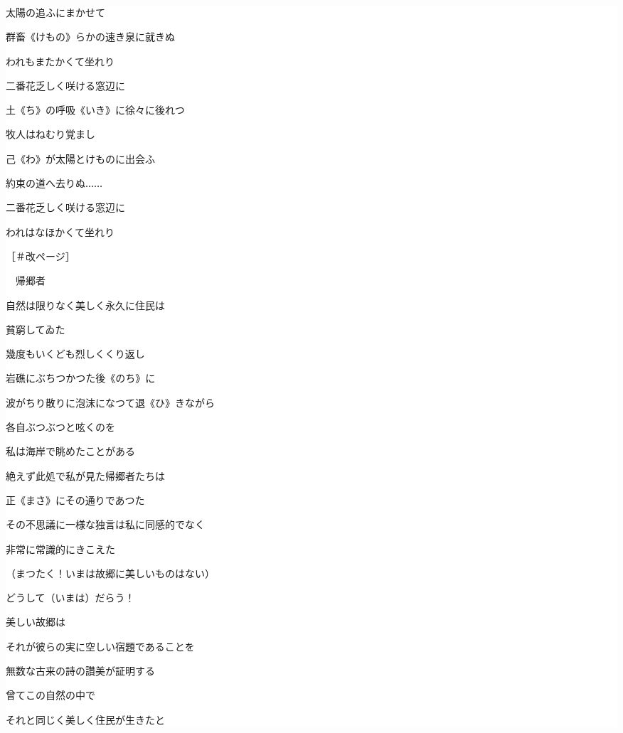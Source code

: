太陽の追ふにまかせて

群畜《けもの》らかの速き泉に就きぬ

われもまたかくて坐れり

二番花乏しく咲ける窓辺に



土《ち》の呼吸《いき》に徐々に後れつ

牧人はねむり覚まし

己《わ》が太陽とけものに出会ふ

約束の道へ去りぬ……

二番花乏しく咲ける窓辺に

われはなほかくて坐れり

［＃改ページ］



　帰郷者





自然は限りなく美しく永久に住民は

貧窮してゐた

幾度もいくども烈しくくり返し

岩礁にぶちつかつた後《のち》に

波がちり散りに泡沫になつて退《ひ》きながら

各自ぶつぶつと呟くのを

私は海岸で眺めたことがある

絶えず此処で私が見た帰郷者たちは

正《まさ》にその通りであつた

その不思議に一様な独言は私に同感的でなく

非常に常識的にきこえた

（まつたく！いまは故郷に美しいものはない）

どうして（いまは）だらう！

美しい故郷は

それが彼らの実に空しい宿題であることを

無数な古来の詩の讚美が証明する

曾てこの自然の中で

それと同じく美しく住民が生きたと

